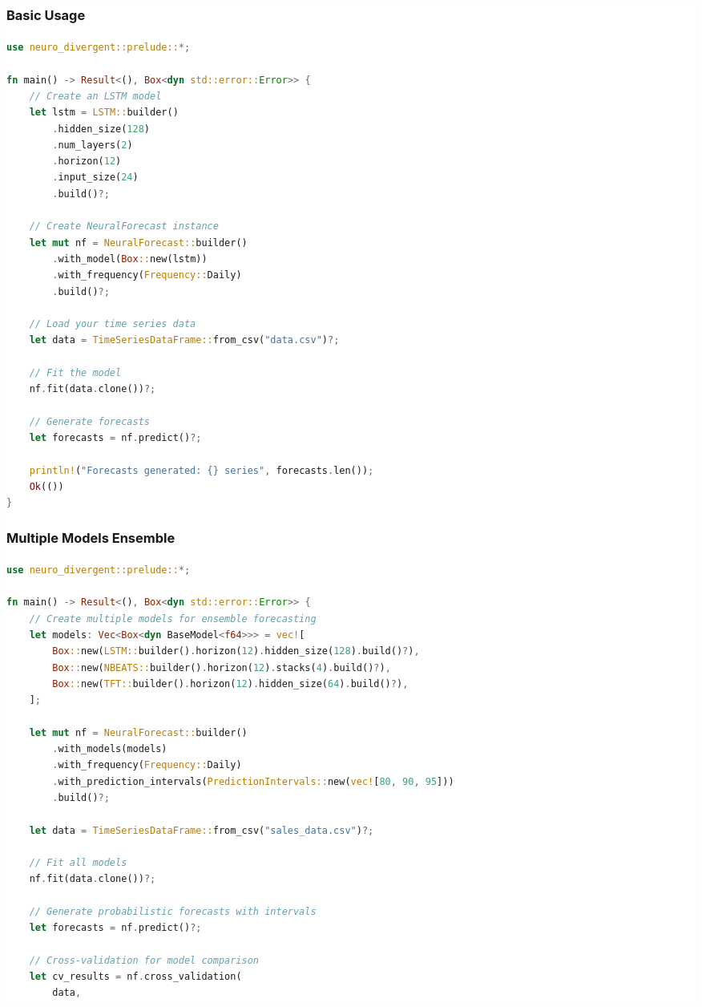 ### Basic Usage

```rust
use neuro_divergent::prelude::*;

fn main() -> Result<(), Box<dyn std::error::Error>> {
    // Create an LSTM model
    let lstm = LSTM::builder()
        .hidden_size(128)
        .num_layers(2)
        .horizon(12)
        .input_size(24)
        .build()?;

    // Create NeuralForecast instance
    let mut nf = NeuralForecast::builder()
        .with_model(Box::new(lstm))
        .with_frequency(Frequency::Daily)
        .build()?;

    // Load your time series data
    let data = TimeSeriesDataFrame::from_csv("data.csv")?;

    // Fit the model
    nf.fit(data.clone())?;

    // Generate forecasts
    let forecasts = nf.predict()?;
    
    println!("Forecasts generated: {} series", forecasts.len());
    Ok(())
}
```

### Multiple Models Ensemble

```rust
use neuro_divergent::prelude::*;

fn main() -> Result<(), Box<dyn std::error::Error>> {
    // Create multiple models for ensemble forecasting
    let models: Vec<Box<dyn BaseModel<f64>>> = vec![
        Box::new(LSTM::builder().horizon(12).hidden_size(128).build()?),
        Box::new(NBEATS::builder().horizon(12).stacks(4).build()?),
        Box::new(TFT::builder().horizon(12).hidden_size(64).build()?),
    ];

    let mut nf = NeuralForecast::builder()
        .with_models(models)
        .with_frequency(Frequency::Daily)
        .with_prediction_intervals(PredictionIntervals::new(vec![80, 90, 95]))
        .build()?;

    let data = TimeSeriesDataFrame::from_csv("sales_data.csv")?;
    
    // Fit all models
    nf.fit(data.clone())?;

    // Generate probabilistic forecasts with intervals
    let forecasts = nf.predict()?;
    
    // Cross-validation for model comparison
    let cv_results = nf.cross_validation(
        data,
```